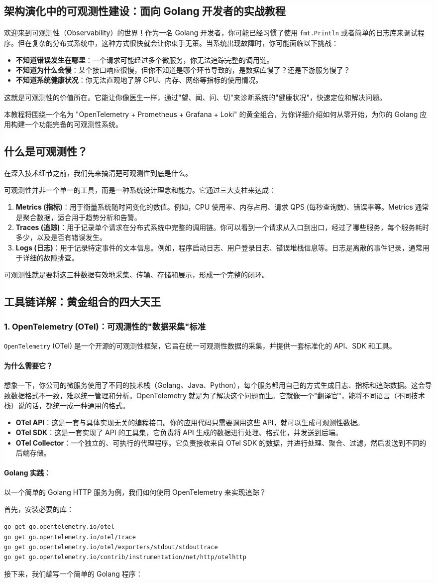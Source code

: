 ## 架构演化中的可观测性建设：面向 Golang 开发者的实战教程

欢迎来到可观测性（Observability）的世界！作为一名 Golang 开发者，你可能已经习惯了使用 `fmt.Println` 或者简单的日志库来调试程序。但在复杂的分布式系统中，这种方式很快就会让你束手无策。当系统出现故障时，你可能面临以下挑战：

- **不知道错误发生在哪里**：一个请求可能经过多个微服务，你无法追踪完整的调用链。
- **不知道为什么会慢**：某个接口响应很慢，但你不知道是哪个环节导致的，是数据库慢了？还是下游服务慢了？
- **不知道系统健康状况**：你无法直观地了解 CPU、内存、网络等指标的使用情况。

这就是可观测性的价值所在。它能让你像医生一样，通过"望、闻、问、切"来诊断系统的"健康状况"，快速定位和解决问题。

本教程将围绕一个名为 "OpenTelemetry + Prometheus + Grafana + Loki" 的黄金组合，为你详细介绍如何从零开始，为你的 Golang 应用构建一个功能完备的可观测性系统。

## 什么是可观测性？

在深入技术细节之前，我们先来搞清楚可观测性到底是什么。

可观测性并非一个单一的工具，而是一种系统设计理念和能力。它通过三大支柱来达成：

1. **Metrics (指标)**：用于衡量系统随时间变化的数值。例如，CPU 使用率、内存占用、请求 QPS (每秒查询数)、错误率等。Metrics 通常是聚合数据，适合用于趋势分析和告警。
2. **Traces (追踪)**：用于记录单个请求在分布式系统中完整的调用链。你可以看到一个请求从入口到出口，经过了哪些服务，每个服务耗时多少，以及是否有错误发生。
3. **Logs (日志)**：用于记录特定事件的文本信息。例如，程序启动日志、用户登录日志、错误堆栈信息等。日志是离散的事件记录，通常用于详细的故障排查。

可观测性就是要将这三种数据有效地采集、传输、存储和展示，形成一个完整的闭环。

## 工具链详解：黄金组合的四大天王

### 1. OpenTelemetry (OTel)：可观测性的"数据采集"标准

`OpenTelemetry` (OTel) 是一个开源的可观测性框架，它旨在统一可观测性数据的采集，并提供一套标准化的 API、SDK 和工具。

#### 为什么需要它？

想象一下，你公司的微服务使用了不同的技术栈（Golang、Java、Python），每个服务都用自己的方式生成日志、指标和追踪数据。这会导致数据格式不一致，难以统一管理和分析。OpenTelemetry 就是为了解决这个问题而生。它就像一个"翻译官"，能将不同语言（不同技术栈）说的话，都统一成一种通用的格式。

- **OTel API**：这是一套与具体实现无关的编程接口。你的应用代码只需要调用这些 API，就可以生成可观测性数据。
- **OTel SDK**：这是一套实现了 API 的工具集，它负责将 API 生成的数据进行处理、格式化，并发送到后端。
- **OTel Collector**：一个独立的、可执行的代理程序。它负责接收来自 OTel SDK 的数据，并进行处理、聚合、过滤，然后发送到不同的后端存储。

#### Golang 实践：

以一个简单的 Golang HTTP 服务为例，我们如何使用 OpenTelemetry 来实现追踪？

首先，安装必要的库：

```bash
go get go.opentelemetry.io/otel
go get go.opentelemetry.io/otel/trace
go get go.opentelemetry.io/otel/exporters/stdout/stdouttrace
go get go.opentelemetry.io/contrib/instrumentation/net/http/otelhttp
```


接下来，我们编写一个简单的 Golang 程序：
